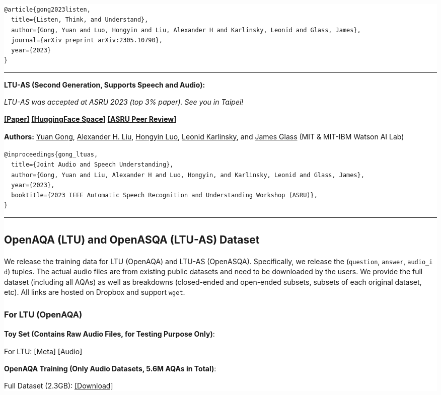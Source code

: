 ```  
@article{gong2023listen,
  title={Listen, Think, and Understand},
  author={Gong, Yuan and Luo, Hongyin and Liu, Alexander H and Karlinsky, Leonid and Glass, James},
  journal={arXiv preprint arXiv:2305.10790},
  year={2023}
}
```  


---

**LTU-AS (Second Generation, Supports Speech and Audio):**

*LTU-AS was accepted at ASRU 2023 (top 3% paper). See you in Taipei!*

**[[Paper]](https://arxiv.org/pdf/2309.14405.pdf)** **[[HuggingFace Space]](https://huggingface.co/spaces/yuangongfdu/ltu-2)** **[[ASRU Peer Review]](https://github.com/YuanGongND/ltu/tree/main/asru_review)**

**Authors:** [Yuan Gong](https://yuangongnd.github.io/), [Alexander H. Liu](https://alexander-h-liu.github.io/), [Hongyin Luo](https://luohongyin.github.io/), [Leonid Karlinsky](https://mitibmwatsonailab.mit.edu/people/leonid-karlinsky/), and [James Glass](https://people.csail.mit.edu/jrg/) (MIT & MIT-IBM Watson AI Lab)

```  
@inproceedings{gong_ltuas,
  title={Joint Audio and Speech Understanding},
  author={Gong, Yuan and Liu, Alexander H and Luo, Hongyin, and Karlinsky, Leonid and Glass, James},
  year={2023},
  booktitle={2023 IEEE Automatic Speech Recognition and Understanding Workshop (ASRU)},
}
```

---
## OpenAQA (LTU) and OpenASQA (LTU-AS) Dataset

We release the training data for LTU (OpenAQA) and LTU-AS (OpenASQA). Specifically, we release the (`question`, `answer`, `audio_id`) tuples.
The actual audio files are from existing public datasets and need to be downloaded by the users. 
We provide the full dataset (including all AQAs) as well as breakdowns (closed-ended and open-ended subsets, subsets of each original dataset, etc). All links are hosted on Dropbox and support `wget`.

### For LTU (OpenAQA)

**Toy Set (Contains Raw Audio Files, for Testing Purpose Only)**:

For LTU: [[Meta]](https://www.dropbox.com/scl/fi/3g2b9dzeklunqwjs4ae05/openaqa_toy.json?rlkey=1a7gjjtjrvvpbnucur8wq46vr&dl=1) [[Audio]](https://www.dropbox.com/scl/fo/jdlkm9ggj3ascp2g8oehk/h?rlkey=tuh31ii3dpyg70zoaaxtllx3a&dl=1)

**OpenAQA Training (Only Audio Datasets, 5.6M AQAs in Total)**:

Full Dataset (2.3GB): [[Download]](https://www.dropbox.com/scl/fi/4k64am7ha8gy2ojl1t29e/openaqa_5.6M.json?rlkey=hqhg6bly8kbqqm09l1735ke0f&dl=1)
